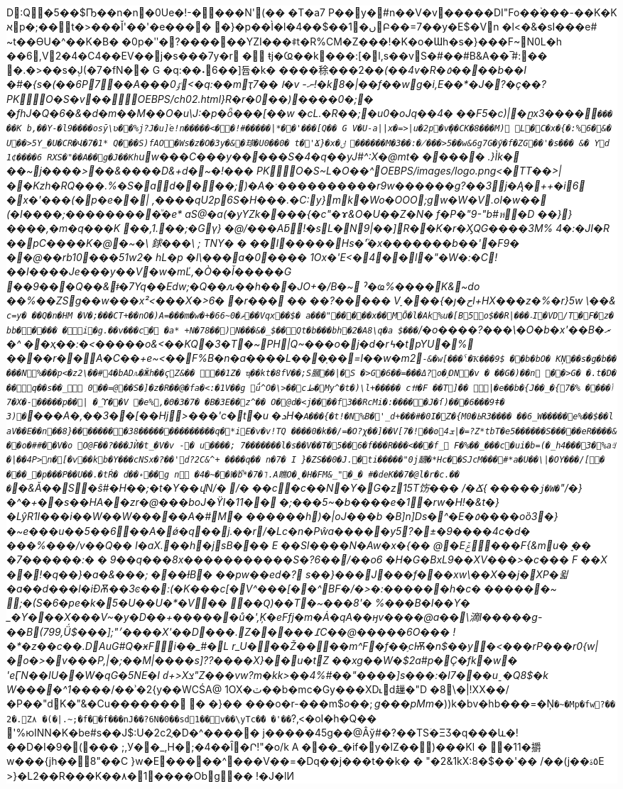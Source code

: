 D:Q�5��$Ҧ��n�n�0Ue�!-����N'(�� �T�a7 P��y�#n��V�v�����DI"Fo��ٞ���-��K�K אp�;��t�>���Ǐ'��'�e���� �}�p��Ì�l�4��$��1�ںԲ��=7��y�E$�Vn �l<�&�sI���e# ~t��ѲU�^��K�B� �0p�ʺ�?������YZI���ꑌt�R%CM�Z���!�K�o�Ɯh�s�}���F~N0L�h ��6,V2�4�C4��EV��j�s���7y�r � ŧj�Ҩ��k���:[�l,s��vS�#��#B&A�� ̅#:�� �.�>��s�۪J(�7�fN�� G �q:��˖6��]듑�k� ����稌���2��_(��4v�R�٥����b��I �#�{s�(��6P7��A���ٷ0<�q:��mҭߊ ��7�v -ނ!�k8�|��f��wg�i,_E��*_�J�?�ç��?PK    O�_S�v��       OEBPS/ch02.html}R�r�0��)����0�;� �fhJ�Q�6�&�d�m��M��O�u\J:�p�ȫ���[��w �cL.�R��;�u0�oJq��4� ��F5�c)|�ըx3����`�����K b,��Y-�l9����osȳ\ʋ��%j?J�u]֝e!n�����<��!#�����|*��'�� �[Q�� G V�U-a||x�=>|u�2p�v݄��CK�8���M) L�С�x�{�:%6�&�U��>5Y_�U�CR�Վ�7�1* Q���S)fAO�Ws�z�O�3y�&�球�U0��0� t�'Ճ}�x�ݪ ������M�3��:�̸���>5��w&6g7G�ӳ�f�ZG��'�s��� &� Yd1¢����6 RXS�"��A��g�J��Kh`u w���C���y�����S�4�q��yJ#^:X�@mt� ����� .}Ìk� ��~j����>��&�� ��D&+d�~�!�_�� PK    O�_S~L�O�\  �^     OEBPS/images/logo.png<�TT��>|��Kzh�RQ���.%�S�ad����;)�A�ˑ����������r9w������g?��3j�Ą�  ++�i 6  �x�'���(�p�e�_�| ,����qU2p 6S�_H���.�C:y}mk�Wo� OOO;gw�W�V.ol�w��  (�I����;���������ͧ�e* aS@�a(�yYZk����{�c"�ɤ&O�U��Z�N � f�P�"9-"b#ห�D ��}}����,�m�q���K ��,1.��;�Gγ} �@/�*��Aƃ!�sL�N9|��]R��K�r�ӼQG����3M% 4�:�JI�R ��pC����K�@�~�\ 銶���\ ; TNY� � ��I�����Hs�'֘�x�������b��'�F9� ��@��rb10���51w2� hL�p �I\���a�0���� 1Ox�'E<�4��l�"�W�:�C!��I����Je���y�� V�w�mĽ,�Ò��Ǐ�����G ��9���Q*��&ǂ�7Yq��Edw;�Q��ԉ��h���JO+�/B�~ ˀ�ҩ%����K&~do ��%��ZSg��w���x²<���X�>6� �r��� �� ��?����� Vׇ ���{�ȷ�حl+HX���z�%�r}5w \��&` c=y� ��Q�n�HM �V�;���CT+��nO�)A=���m�w�+�ޡ�0~66��Vqx��$� a���"��׫���x��MŌ�l�Ak%u�[B5o$��R|���؞I�VD/T�F�z�bb����� �i�g.��v���c� �a* +N�78��)N���&�_$��Qt�b���bh�2�A8\q�a $���`/�o����?���\�O�b�x'*��B�ރ �^ ��ҳ��:�<�����o&<��KQ�3�T�~PH|Q~���o�j�d�r߆�tpYU�% ����r��A�C��+e~<��F%B�n�a����L���ָ��=l��w�m*2`-&�w[���ˁ�Ҡ���9$ ��b�bO� KŅ��s�g�b�����N%���p<�z2\��#4�bADԉ�Ӂh��ϛZ&�� 񜅷��1Z� ҵ��kt�8fV��;S膕��|�S �>G�6��=���Δ?o�ٳDN�v � ��G�)��n ��>G� �.t�D���q��s��_ 0��=@��S�]�z�R��@�fa�<:�1V��g ǘ^O�\>��cط�My^�t�)\l+����� cߚ�F ��T]ۙ�� |�e��b�{J��_�{7�% ����ݳ�7X�-�����p��| �_ϓ��V �e%,�Θ�3�7� �B�3E��z^�� O�@d�<j����f3��RcMi�:�����J�ſ)���6���9ǂ�3)�`���A�,��3��[��Hj >���'c�t�u �ܖH�`A���{�t!�N%B�'_d+���#�0I�Z�{Mߕ�0R3���� ��6_W�����e%��$��laV��E��n��8}��������38��������������q�*iE�v�v!TQ ����0�k��/=�O?χ��]��V[7�!��ʘܫ4|�=?Z*tbT�e5������S���� �eR����&��o�##��V�o O@F��?���JЍ�t_�V�v -� u����; 7�������l�s��V��T�5��6�f���R���<���f_ F�%��_���c�ui�b=(�_h4���3�%aꆻ�|��4P>n�[�v��kb�Y���cNSx�?��'d?2C&^+ ����q�� nּ�7� I }�ZS��0�J.�ti�����"0j䩏�*Hc��SJcM���#*a�U��\|�OY���/[����_�p���P��U��.�tŔ� d��˖��g n �4�~��lͣ�ޯb*�7�˥.A瞧O�̭�H�FM&_"�_� #�deK��7�@l�r�c.���`�&Ǎ��S�ŝ#�H��;�t�Y��վN/� /� ��c�c��N�*Y�G�z15T饬��� /�Ճ{ �����`j�W�`"/�}�^�+��s��HA��zr�@���boJ�I�11�� �;���5~�b����e�1�rw�H!�&t�}�LŷR1I���i��W��W�����A�#M� ������h)�|oJ���b �B]n]Ds�^�E�٥����oȍ3�}�~e���u��5��6��A�ǿ�q��׸j.��r/�Lc�n�Pŵa�����y5?�±�9����4c�d� ���%���/v��Q�� l�aX.��h�jsB��� E ��Sl����N�Aw�x�{�� @�Eݞ���F{ &m*u� ׇٖ�� �7���� ��:� � 9��q���8x�����������S�?6��/��o6 �H�G�BxL9��XV���>�c��� F ��X ��!�q��}�a�&���; �*��ƚB� ��pw��ed�? s��}���J���f���xw\��X��j�XP�윏� a��d���l؜�iĐ*Ѫ��3ͼ��:(�K���c[�V^���[��^BF�/�>�:������h�c� ������~ ;�(S�6�pe�k�5�U��U�*�V�� ��Ԛ)��T�~���8'� %���B�I��Y� _�Y���X���V~�y�D��+������ů�',Ķ݃�eFfj�m�Ȧ�qA��ӈv����@a��\滴I�����g-��B(799,Ǘ$���];"׳����X'��D���.Z�����߁C��@�����6O��� !�*�z��c��.D៪AuG#Q�ӿFi��_#�L r_U���Ž����m^F�f��֥cѬ�n$��y򀦤�<���rP���r0{w|�o�>�v���P,|�;��M|����s]??����X}��u�tZ ��xg��W�$2a#p�Ç�fk�w׭� 'eӶN��IU��W�qG�5NE�I ԁ+>Xצ"Z���vw?m�kk>��4%#��"����]s���:�l7���uˍ�Q8$�k W����^1��_��_ /��ʾ�2{y��WCŚA@ 1OX�ٽ��b�mc�Gy���XD˪d䟁�"D �8\�|!XX��/�P��"dK�"&�Cu������� � �}�� ���o�r-���m$$o��; g���pMm�$))k�bv�hb���=�Ņ`�~�Mp�fw?��2�.Z٨ �(�|.~;�f��f���nJ��?6N�0��sd1��v��\yTc�ٚ� �'��`?,<�oI�h�Q�� 򹝇'%юINN�K�be#s��J$:U�2c2֢�D�^����� j�����45g��@Âў#�?��TSؘ�ΞӠ�q���և�!��D�I�9�(��� ;,У��_,H�;�4��Ȋ�Ր!"�o/k A ���_�if�y�lZ��)���Kl � �11�㩱w���{jh��8"��C }w�E�����^���V��=�Dq��j���t��k� � "�2&1kX:8�$��'�� /��(j��٥ۃE >}�L2��R���K��٨�1����Obg�� !�J�lͶ